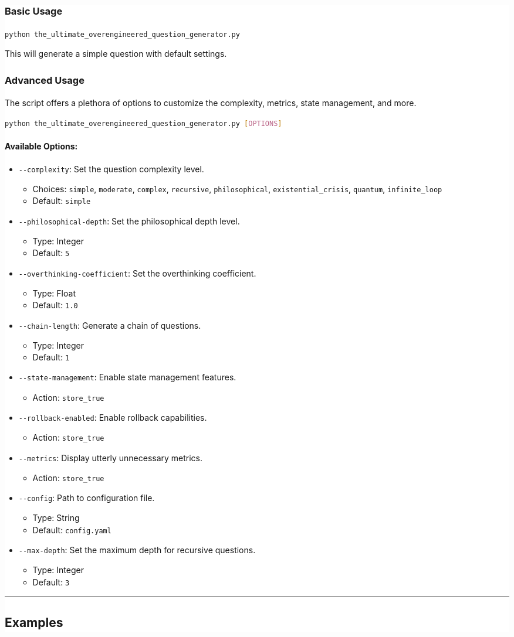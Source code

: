 ### Basic Usage

```bash
python the_ultimate_overengineered_question_generator.py
```

This will generate a simple question with default settings.

### Advanced Usage

The script offers a plethora of options to customize the complexity, metrics, state management, and more.

```bash
python the_ultimate_overengineered_question_generator.py [OPTIONS]
```

#### Available Options:

- `--complexity`: Set the question complexity level.
  - Choices: `simple`, `moderate`, `complex`, `recursive`, `philosophical`, `existential_crisis`, `quantum`, `infinite_loop`
  - Default: `simple`

- `--philosophical-depth`: Set the philosophical depth level.
  - Type: Integer
  - Default: `5`

- `--overthinking-coefficient`: Set the overthinking coefficient.
  - Type: Float
  - Default: `1.0`

- `--chain-length`: Generate a chain of questions.
  - Type: Integer
  - Default: `1`

- `--state-management`: Enable state management features.
  - Action: `store_true`

- `--rollback-enabled`: Enable rollback capabilities.
  - Action: `store_true`

- `--metrics`: Display utterly unnecessary metrics.
  - Action: `store_true`

- `--config`: Path to configuration file.
  - Type: String
  - Default: `config.yaml`

- `--max-depth`: Set the maximum depth for recursive questions.
  - Type: Integer
  - Default: `3`

---

## Examples
